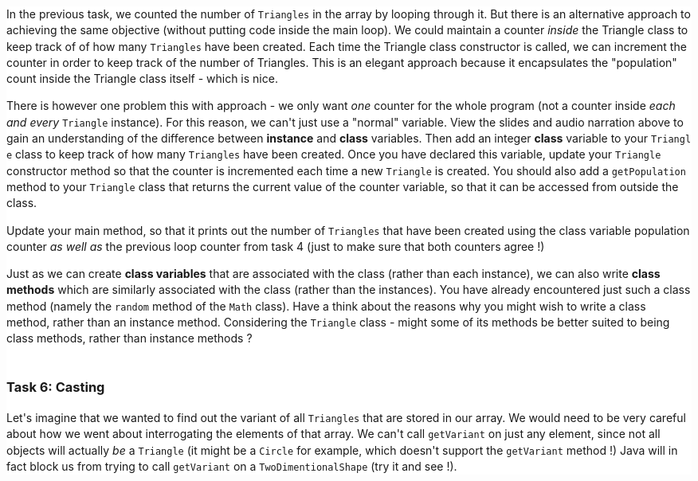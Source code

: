 In the previous task, we counted the number of `Triangles` in the array by looping through it.
But there is an alternative approach to achieving the same objective (without putting code inside the main loop).
We could maintain a counter _inside_ the Triangle class to keep track of of how many `Triangles` have been created.
Each time the Triangle class constructor is called, we can increment the counter in order to keep track of the number of Triangles.
This is an elegant approach because it encapsulates the "population" count inside the Triangle class itself - which is nice.

There is however one problem this with approach - we only want _one_ counter for the whole program
(not a counter inside _each and every_ `Triangle` instance). For this reason, we can't just use a "normal" variable.
View the slides and audio narration above to gain an understanding of the difference
between **instance** and **class** variables. Then add an integer **class** variable to your `Triangle` class to
keep track of how many `Triangles` have been created. Once you have declared this variable, update your
`Triangle` constructor method so that the counter is incremented each time a new `Triangle` is created.
You should also add a `getPopulation` method to your `Triangle` class that returns the current value of the
counter variable, so that it can be accessed from outside the class.

Update your main method, so that it prints out the number of `Triangles` that have been created using
the class variable population counter _as well as_ the previous loop counter from task 4
(just to make sure that both counters agree !)

Just as we can create **class variables** that are associated with the class (rather than each instance),
we can also write **class methods** which are similarly associated with the class (rather than the instances).
You have already encountered just such a class method (namely the `random` method of the `Math` class).
Have a think about the reasons why you might wish to write a class method, rather than an instance method.
Considering the `Triangle` class - might some of its methods be better suited to being class methods,
rather than instance methods ?
  


# 
### Task 6: Casting


Let's imagine that we wanted to find out the variant of all `Triangles` that are stored in our array.
We would need to be very careful about how we went about interrogating the elements of that array.
We can't call `getVariant` on just any element, since not all objects will actually _be_ a `Triangle`
(it might be a `Circle` for example, which doesn't support the `getVariant` method !)
Java will in fact block us from trying to call `getVariant` on a `TwoDimentionalShape`
(try it and see !).
